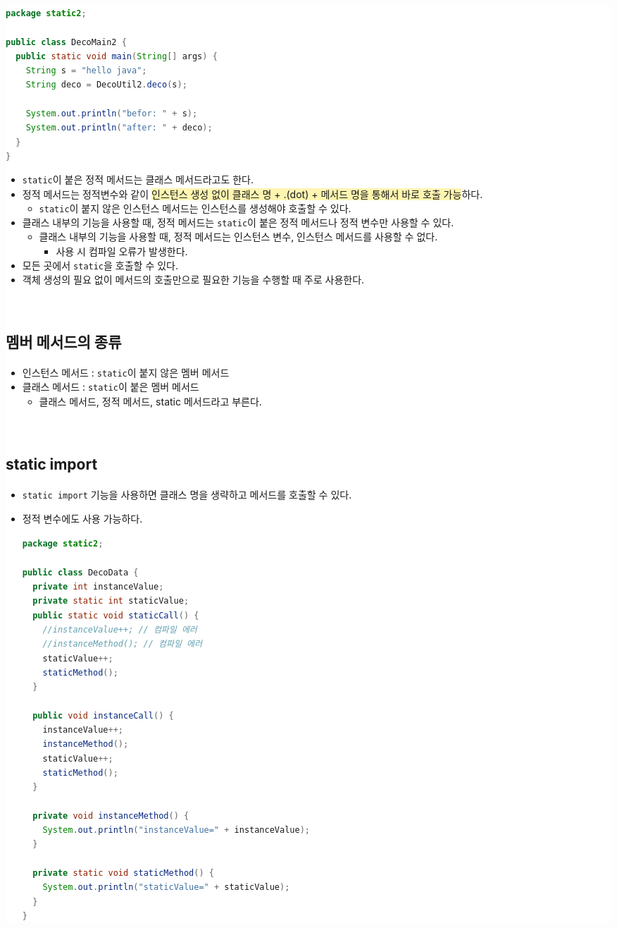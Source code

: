   ~~~java
  package static2; 

  public class DecoMain2 {
    public static void main(String[] args) {
      String s = "hello java";
      String deco = DecoUtil2.deco(s);

      System.out.println("befor: " + s);
      System.out.println("after: " + deco);
    }
  }
  ~~~

- `static`이 붙은 정적 메서드는 클래스 메서드라고도 한다.
- 정적 메서드는 정적변수와 같이 <span style="background-color: #fff5b1">인스턴스 생성 없이 클래스 명 + .(dot) + 메서드 명을 통해서 바로 호출 가능</span>하다.
  - `static`이 붙지 않은 인스턴스 메서드는 인스턴스를 생성해야 호출할 수 있다. 
- 클래스 내부의 기능을 사용할 때, 정적 메서드는 `static`이 붙은 정적 메서드나 정적 변수만 사용할 수 있다. 
  - 클래스 내부의 기능을 사용할 때, 정적 메서드는 인스턴스 변수, 인스턴스 메서드를 사용할 수 없다.
    - 사용 시 컴파일 오류가 발생한다. 
- 모든 곳에서 `static`을 호출할 수 있다.
- 객체 생성의 필요 없이 메서드의 호출만으로 필요한 기능을 수행할 때 주로 사용한다.
<br>

## 멤버 메서드의 종류
- 인스턴스 메서드 : `static`이 붙지 않은 멤버 메서드
- 클래스 메서드 : `static`이 붙은 멤버 메서드
  - 클래스 메서드, 정적 메서드, static 메서드라고 부른다.
<br>

## static import
- `static import` 기능을 사용하면 클래스 명을 생략하고 메서드를 호출할 수 있다.
- 정적 변수에도 사용 가능하다. 

  ~~~java 
  package static2;

  public class DecoData {
    private int instanceValue;
    private static int staticValue;
    public static void staticCall() {
      //instanceValue++; // 컴파일 에러
      //instanceMethod(); // 컴파일 에러
      staticValue++;
      staticMethod(); 
    }

    public void instanceCall() {
      instanceValue++;
      instanceMethod();
      staticValue++;
      staticMethod();
    }

    private void instanceMethod() {
      System.out.println("instanceValue=" + instanceValue);
    }

    private static void staticMethod() {
      System.out.println("staticValue=" + staticValue);
    }
  }
  ~~~